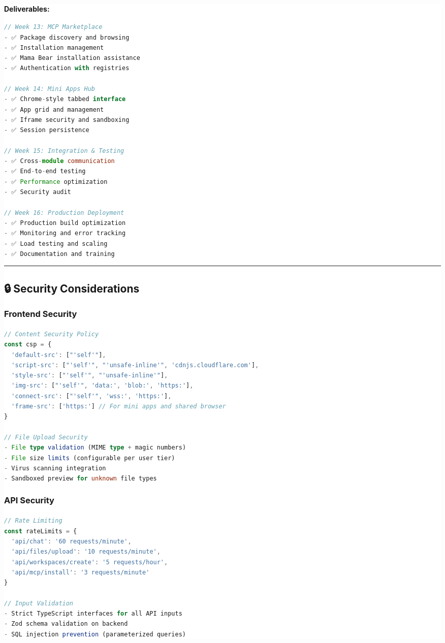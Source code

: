 **Deliverables:**
```typescript
// Week 13: MCP Marketplace
- ✅ Package discovery and browsing
- ✅ Installation management
- ✅ Mama Bear installation assistance
- ✅ Authentication with registries

// Week 14: Mini Apps Hub
- ✅ Chrome-style tabbed interface
- ✅ App grid and management
- ✅ Iframe security and sandboxing
- ✅ Session persistence

// Week 15: Integration & Testing
- ✅ Cross-module communication
- ✅ End-to-end testing
- ✅ Performance optimization
- ✅ Security audit

// Week 16: Production Deployment
- ✅ Production build optimization
- ✅ Monitoring and error tracking
- ✅ Load testing and scaling
- ✅ Documentation and training
```

---

## 🔒 Security Considerations

### Frontend Security
```typescript
// Content Security Policy
const csp = {
  'default-src': ["'self'"],
  'script-src': ["'self'", "'unsafe-inline'", 'cdnjs.cloudflare.com'],
  'style-src': ["'self'", "'unsafe-inline'"],
  'img-src': ["'self'", 'data:', 'blob:', 'https:'],
  'connect-src': ["'self'", 'wss:', 'https:'],
  'frame-src': ['https:'] // For mini apps and shared browser
}

// File Upload Security
- File type validation (MIME type + magic numbers)
- File size limits (configurable per user tier)
- Virus scanning integration
- Sandboxed preview for unknown file types
```

### API Security
```typescript
// Rate Limiting
const rateLimits = {
  'api/chat': '60 requests/minute',
  'api/files/upload': '10 requests/minute',
  'api/workspaces/create': '5 requests/hour',
  'api/mcp/install': '3 requests/minute'
}

// Input Validation
- Strict TypeScript interfaces for all API inputs
- Zod schema validation on backend
- SQL injection prevention (parameterized queries)
```